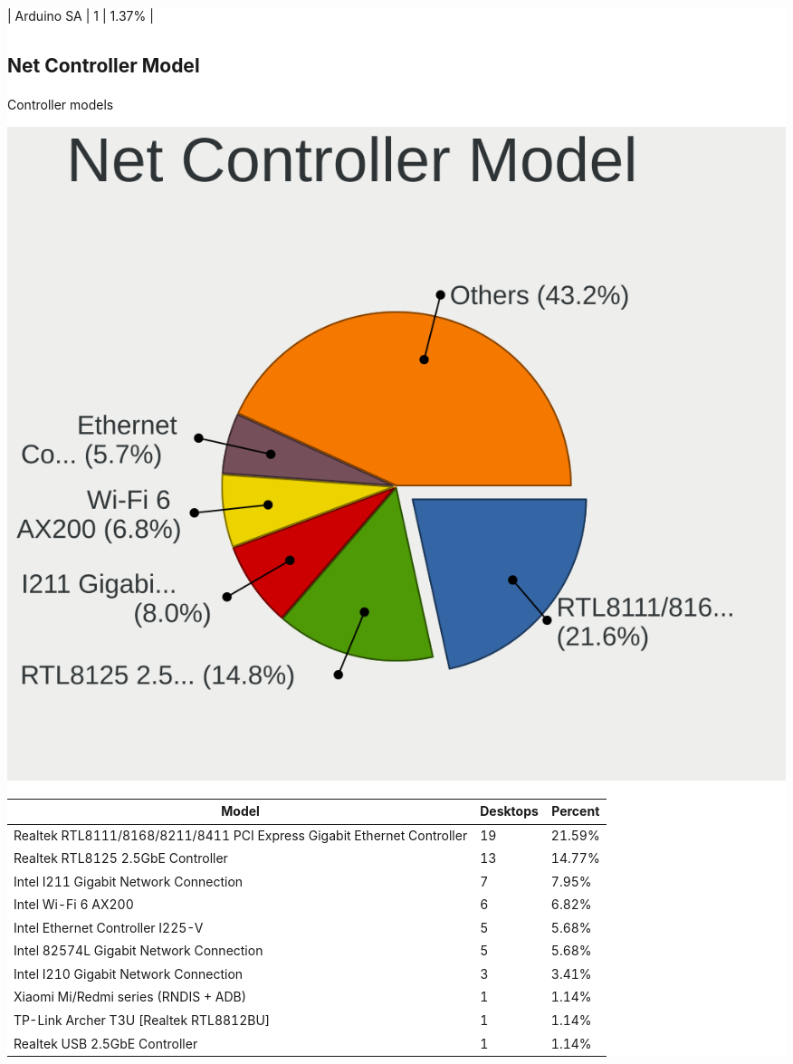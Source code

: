| Arduino SA                      | 1        | 1.37%   |

Net Controller Model
--------------------

Controller models

![Net Controller Model](./images/pie_chart_bsd/net_model.svg)


| Model                                                                         | Desktops | Percent |
|-------------------------------------------------------------------------------|----------|---------|
| Realtek RTL8111/8168/8211/8411 PCI Express Gigabit Ethernet Controller        | 19       | 21.59%  |
| Realtek RTL8125 2.5GbE Controller                                             | 13       | 14.77%  |
| Intel I211 Gigabit Network Connection                                         | 7        | 7.95%   |
| Intel Wi-Fi 6 AX200                                                           | 6        | 6.82%   |
| Intel Ethernet Controller I225-V                                              | 5        | 5.68%   |
| Intel 82574L Gigabit Network Connection                                       | 5        | 5.68%   |
| Intel I210 Gigabit Network Connection                                         | 3        | 3.41%   |
| Xiaomi Mi/Redmi series (RNDIS + ADB)                                          | 1        | 1.14%   |
| TP-Link Archer T3U [Realtek RTL8812BU]                                        | 1        | 1.14%   |
| Realtek USB 2.5GbE Controller                                                 | 1        | 1.14%   |